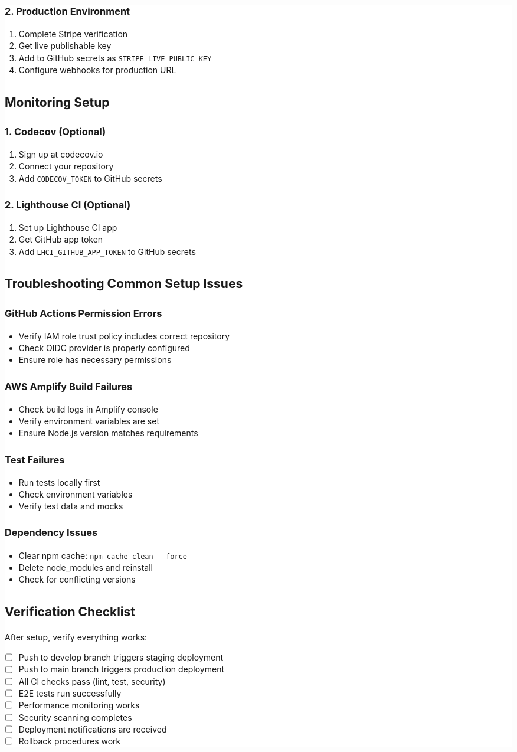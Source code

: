### 2. Production Environment
1. Complete Stripe verification
2. Get live publishable key
3. Add to GitHub secrets as `STRIPE_LIVE_PUBLIC_KEY`
4. Configure webhooks for production URL

## Monitoring Setup

### 1. Codecov (Optional)
1. Sign up at codecov.io
2. Connect your repository
3. Add `CODECOV_TOKEN` to GitHub secrets

### 2. Lighthouse CI (Optional)
1. Set up Lighthouse CI app
2. Get GitHub app token
3. Add `LHCI_GITHUB_APP_TOKEN` to GitHub secrets

## Troubleshooting Common Setup Issues

### GitHub Actions Permission Errors
- Verify IAM role trust policy includes correct repository
- Check OIDC provider is properly configured
- Ensure role has necessary permissions

### AWS Amplify Build Failures
- Check build logs in Amplify console
- Verify environment variables are set
- Ensure Node.js version matches requirements

### Test Failures
- Run tests locally first
- Check environment variables
- Verify test data and mocks

### Dependency Issues
- Clear npm cache: `npm cache clean --force`
- Delete node_modules and reinstall
- Check for conflicting versions

## Verification Checklist

After setup, verify everything works:

- [ ] Push to develop branch triggers staging deployment
- [ ] Push to main branch triggers production deployment
- [ ] All CI checks pass (lint, test, security)
- [ ] E2E tests run successfully
- [ ] Performance monitoring works
- [ ] Security scanning completes
- [ ] Deployment notifications are received
- [ ] Rollback procedures work
